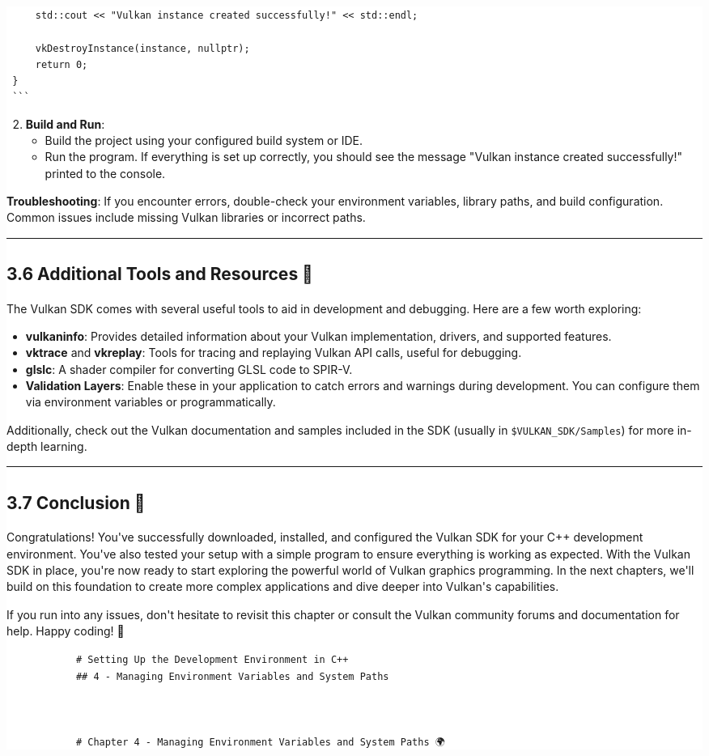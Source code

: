          std::cout << "Vulkan instance created successfully!" << std::endl;

         vkDestroyInstance(instance, nullptr);
         return 0;
     }
     ```

2. **Build and Run**:
   - Build the project using your configured build system or IDE.
   - Run the program. If everything is set up correctly, you should see the message "Vulkan instance created successfully!" printed to the console.

**Troubleshooting**: If you encounter errors, double-check your environment variables, library paths, and build configuration. Common issues include missing Vulkan libraries or incorrect paths.

---

## 3.6 Additional Tools and Resources 🌟

The Vulkan SDK comes with several useful tools to aid in development and debugging. Here are a few worth exploring:

- **vulkaninfo**: Provides detailed information about your Vulkan implementation, drivers, and supported features.
- **vktrace** and **vkreplay**: Tools for tracing and replaying Vulkan API calls, useful for debugging.
- **glslc**: A shader compiler for converting GLSL code to SPIR-V.
- **Validation Layers**: Enable these in your application to catch errors and warnings during development. You can configure them via environment variables or programmatically.

Additionally, check out the Vulkan documentation and samples included in the SDK (usually in `$VULKAN_SDK/Samples`) for more in-depth learning.

---

## 3.7 Conclusion 🎉

Congratulations! You've successfully downloaded, installed, and configured the Vulkan SDK for your C++ development environment. You've also tested your setup with a simple program to ensure everything is working as expected. With the Vulkan SDK in place, you're now ready to start exploring the powerful world of Vulkan graphics programming. In the next chapters, we'll build on this foundation to create more complex applications and dive deeper into Vulkan's capabilities.

If you run into any issues, don't hesitate to revisit this chapter or consult the Vulkan community forums and documentation for help. Happy coding! 💪
                
                # Setting Up the Development Environment in C++  
                ## 4 - Managing Environment Variables and System Paths  



                # Chapter 4 - Managing Environment Variables and System Paths 🌍
